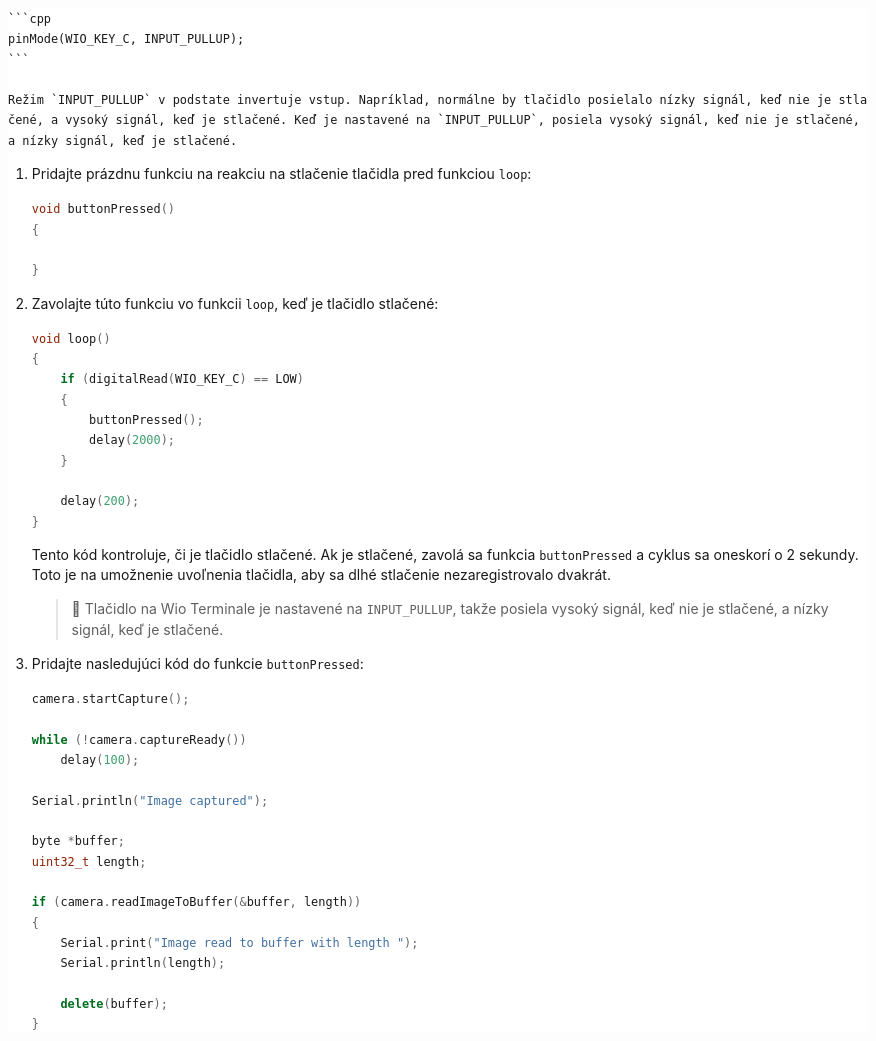 
    ```cpp
    pinMode(WIO_KEY_C, INPUT_PULLUP);
    ```

    Režim `INPUT_PULLUP` v podstate invertuje vstup. Napríklad, normálne by tlačidlo posielalo nízky signál, keď nie je stlačené, a vysoký signál, keď je stlačené. Keď je nastavené na `INPUT_PULLUP`, posiela vysoký signál, keď nie je stlačené, a nízky signál, keď je stlačené.

1. Pridajte prázdnu funkciu na reakciu na stlačenie tlačidla pred funkciou `loop`:

    ```cpp
    void buttonPressed()
    {
        
    }
    ```

1. Zavolajte túto funkciu vo funkcii `loop`, keď je tlačidlo stlačené:

    ```cpp
    void loop()
    {
        if (digitalRead(WIO_KEY_C) == LOW)
        {
            buttonPressed();
            delay(2000);
        }
    
        delay(200);
    }
    ```

    Tento kód kontroluje, či je tlačidlo stlačené. Ak je stlačené, zavolá sa funkcia `buttonPressed` a cyklus sa oneskorí o 2 sekundy. Toto je na umožnenie uvoľnenia tlačidla, aby sa dlhé stlačenie nezaregistrovalo dvakrát.

    > 💁 Tlačidlo na Wio Terminale je nastavené na `INPUT_PULLUP`, takže posiela vysoký signál, keď nie je stlačené, a nízky signál, keď je stlačené.

1. Pridajte nasledujúci kód do funkcie `buttonPressed`:

    ```cpp
    camera.startCapture();
 
    while (!camera.captureReady())
        delay(100);

    Serial.println("Image captured");

    byte *buffer;
    uint32_t length;

    if (camera.readImageToBuffer(&buffer, length))
    {
        Serial.print("Image read to buffer with length ");
        Serial.println(length);

        delete(buffer);
    }
    ```
